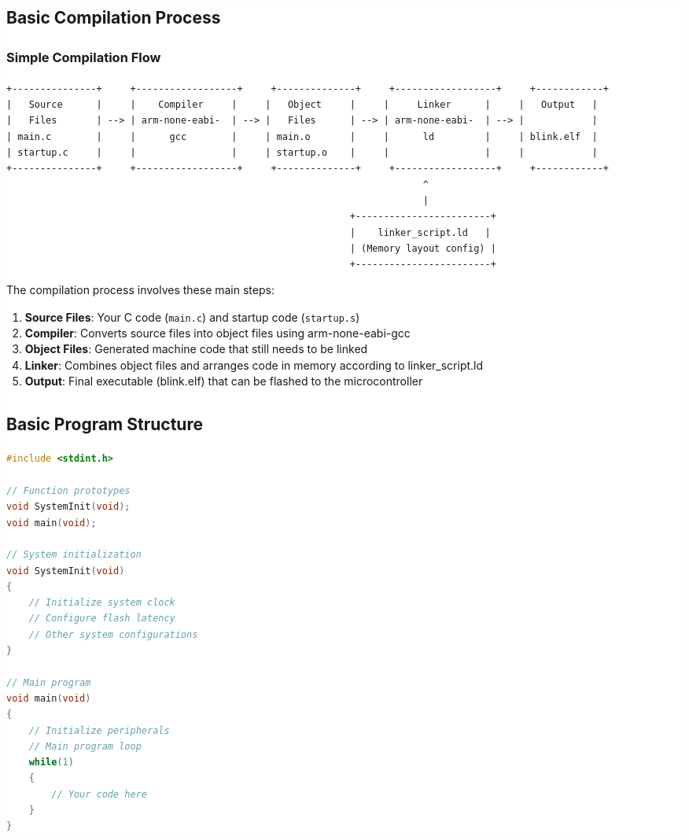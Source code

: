 ## Basic Compilation Process

### Simple Compilation Flow

```
+---------------+     +------------------+     +--------------+     +------------------+     +------------+
|   Source      |     |    Compiler     |     |   Object     |     |     Linker      |     |   Output   |
|   Files       | --> | arm-none-eabi-  | --> |   Files      | --> | arm-none-eabi-  | --> |            |
| main.c        |     |      gcc        |     | main.o       |     |      ld         |     | blink.elf  |
| startup.c     |     |                 |     | startup.o    |     |                 |     |            |
+---------------+     +------------------+     +--------------+     +------------------+     +------------+
                                                                          ^
                                                                          |
                                                             +------------------------+
                                                             |    linker_script.ld   |
                                                             | (Memory layout config) |
                                                             +------------------------+
```

The compilation process involves these main steps:

1. **Source Files**: Your C code (`main.c`) and startup code (`startup.s`)
2. **Compiler**: Converts source files into object files using arm-none-eabi-gcc
3. **Object Files**: Generated machine code that still needs to be linked
4. **Linker**: Combines object files and arranges code in memory according to linker_script.ld
5. **Output**: Final executable (blink.elf) that can be flashed to the microcontroller

## Basic Program Structure

```c
#include <stdint.h>

// Function prototypes
void SystemInit(void);
void main(void);

// System initialization
void SystemInit(void)
{
    // Initialize system clock
    // Configure flash latency
    // Other system configurations
}

// Main program
void main(void)
{
    // Initialize peripherals
    // Main program loop
    while(1)
    {
        // Your code here
    }
}
```
